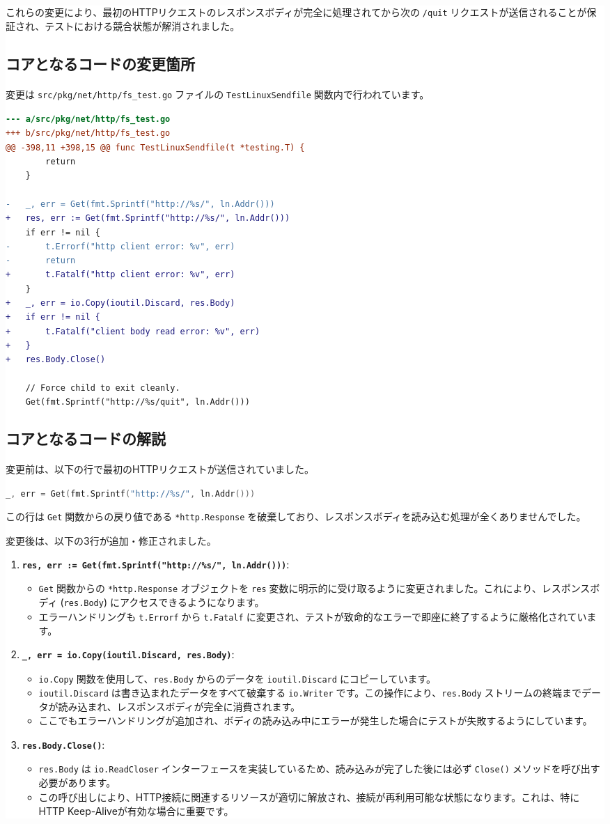これらの変更により、最初のHTTPリクエストのレスポンスボディが完全に処理されてから次の `/quit` リクエストが送信されることが保証され、テストにおける競合状態が解消されました。

## コアとなるコードの変更箇所

変更は `src/pkg/net/http/fs_test.go` ファイルの `TestLinuxSendfile` 関数内で行われています。

```diff
--- a/src/pkg/net/http/fs_test.go
+++ b/src/pkg/net/http/fs_test.go
@@ -398,11 +398,15 @@ func TestLinuxSendfile(t *testing.T) {
 		return
 	}
 
-	_, err = Get(fmt.Sprintf("http://%s/", ln.Addr()))
+	res, err := Get(fmt.Sprintf("http://%s/", ln.Addr()))
 	if err != nil {
-		t.Errorf("http client error: %v", err)
-		return
+		t.Fatalf("http client error: %v", err)
 	}
+	_, err = io.Copy(ioutil.Discard, res.Body)
+	if err != nil {
+		t.Fatalf("client body read error: %v", err)
+	}
+	res.Body.Close()
 
 	// Force child to exit cleanly.
 	Get(fmt.Sprintf("http://%s/quit", ln.Addr()))
```

## コアとなるコードの解説

変更前は、以下の行で最初のHTTPリクエストが送信されていました。

```go
_, err = Get(fmt.Sprintf("http://%s/", ln.Addr()))
```

この行は `Get` 関数からの戻り値である `*http.Response` を破棄しており、レスポンスボディを読み込む処理が全くありませんでした。

変更後は、以下の3行が追加・修正されました。

1.  **`res, err := Get(fmt.Sprintf("http://%s/", ln.Addr()))`**:
    *   `Get` 関数からの `*http.Response` オブジェクトを `res` 変数に明示的に受け取るように変更されました。これにより、レスポンスボディ (`res.Body`) にアクセスできるようになります。
    *   エラーハンドリングも `t.Errorf` から `t.Fatalf` に変更され、テストが致命的なエラーで即座に終了するように厳格化されています。

2.  **`_, err = io.Copy(ioutil.Discard, res.Body)`**:
    *   `io.Copy` 関数を使用して、`res.Body` からのデータを `ioutil.Discard` にコピーしています。
    *   `ioutil.Discard` は書き込まれたデータをすべて破棄する `io.Writer` です。この操作により、`res.Body` ストリームの終端までデータが読み込まれ、レスポンスボディが完全に消費されます。
    *   ここでもエラーハンドリングが追加され、ボディの読み込み中にエラーが発生した場合にテストが失敗するようにしています。

3.  **`res.Body.Close()`**:
    *   `res.Body` は `io.ReadCloser` インターフェースを実装しているため、読み込みが完了した後には必ず `Close()` メソッドを呼び出す必要があります。
    *   この呼び出しにより、HTTP接続に関連するリソースが適切に解放され、接続が再利用可能な状態になります。これは、特にHTTP Keep-Aliveが有効な場合に重要です。
